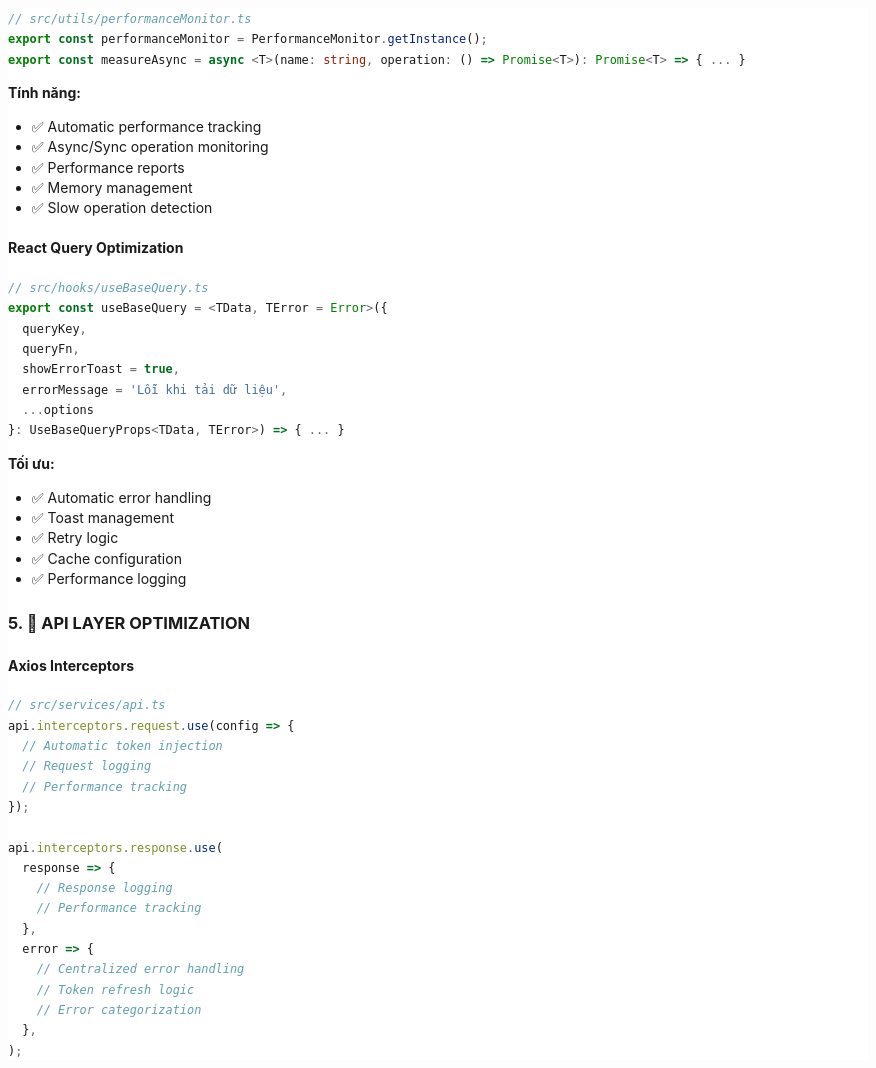 ```typescript
// src/utils/performanceMonitor.ts
export const performanceMonitor = PerformanceMonitor.getInstance();
export const measureAsync = async <T>(name: string, operation: () => Promise<T>): Promise<T> => { ... }
```

**Tính năng:**

- ✅ Automatic performance tracking
- ✅ Async/Sync operation monitoring
- ✅ Performance reports
- ✅ Memory management
- ✅ Slow operation detection

#### **React Query Optimization**

```typescript
// src/hooks/useBaseQuery.ts
export const useBaseQuery = <TData, TError = Error>({
  queryKey,
  queryFn,
  showErrorToast = true,
  errorMessage = 'Lỗi khi tải dữ liệu',
  ...options
}: UseBaseQueryProps<TData, TError>) => { ... }
```

**Tối ưu:**

- ✅ Automatic error handling
- ✅ Toast management
- ✅ Retry logic
- ✅ Cache configuration
- ✅ Performance logging

### **5. 🔄 API LAYER OPTIMIZATION**

#### **Axios Interceptors**

```typescript
// src/services/api.ts
api.interceptors.request.use(config => {
  // Automatic token injection
  // Request logging
  // Performance tracking
});

api.interceptors.response.use(
  response => {
    // Response logging
    // Performance tracking
  },
  error => {
    // Centralized error handling
    // Token refresh logic
    // Error categorization
  },
);
```
